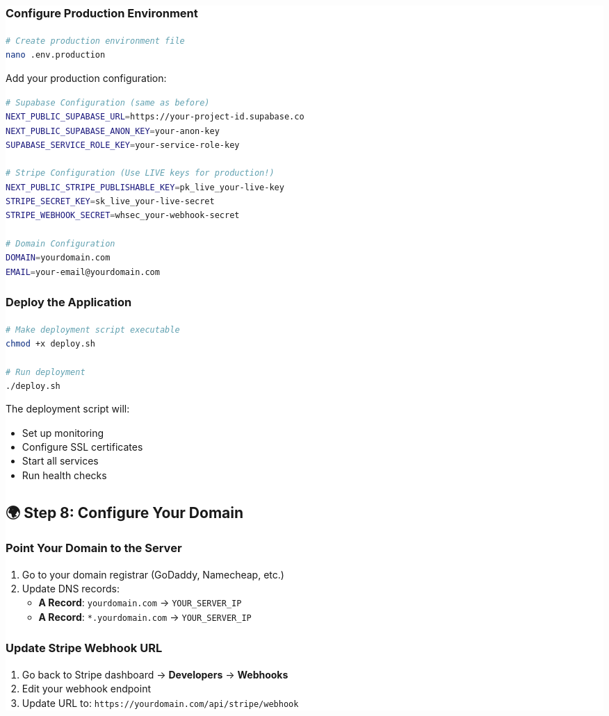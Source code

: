 ```bash
```

### Configure Production Environment
```bash
# Create production environment file
nano .env.production
```

Add your production configuration:
```bash
# Supabase Configuration (same as before)
NEXT_PUBLIC_SUPABASE_URL=https://your-project-id.supabase.co
NEXT_PUBLIC_SUPABASE_ANON_KEY=your-anon-key
SUPABASE_SERVICE_ROLE_KEY=your-service-role-key

# Stripe Configuration (Use LIVE keys for production!)
NEXT_PUBLIC_STRIPE_PUBLISHABLE_KEY=pk_live_your-live-key
STRIPE_SECRET_KEY=sk_live_your-live-secret
STRIPE_WEBHOOK_SECRET=whsec_your-webhook-secret

# Domain Configuration
DOMAIN=yourdomain.com
EMAIL=your-email@yourdomain.com
```

### Deploy the Application
```bash
# Make deployment script executable
chmod +x deploy.sh

# Run deployment
./deploy.sh
```

The deployment script will:
- Set up monitoring
- Configure SSL certificates
- Start all services
- Run health checks

## 🌍 Step 8: Configure Your Domain

### Point Your Domain to the Server
1. Go to your domain registrar (GoDaddy, Namecheap, etc.)
2. Update DNS records:
   - **A Record**: `yourdomain.com` → `YOUR_SERVER_IP`
   - **A Record**: `*.yourdomain.com` → `YOUR_SERVER_IP`

### Update Stripe Webhook URL
1. Go back to Stripe dashboard → **Developers** → **Webhooks**
2. Edit your webhook endpoint
3. Update URL to: `https://yourdomain.com/api/stripe/webhook`

